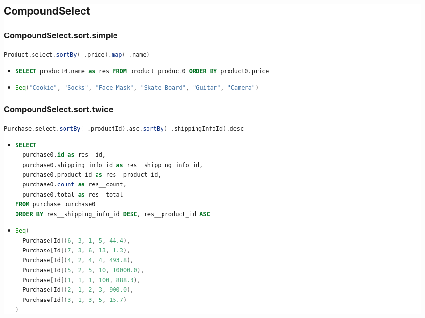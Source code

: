 

## CompoundSelect
### CompoundSelect.sort.simple

```scala
Product.select.sortBy(_.price).map(_.name)
```


*
    ```sql
    SELECT product0.name as res FROM product product0 ORDER BY product0.price
    ```



*
    ```scala
    Seq("Cookie", "Socks", "Face Mask", "Skate Board", "Guitar", "Camera")
    ```



### CompoundSelect.sort.twice

```scala
Purchase.select.sortBy(_.productId).asc.sortBy(_.shippingInfoId).desc
```


*
    ```sql
    SELECT
      purchase0.id as res__id,
      purchase0.shipping_info_id as res__shipping_info_id,
      purchase0.product_id as res__product_id,
      purchase0.count as res__count,
      purchase0.total as res__total
    FROM purchase purchase0
    ORDER BY res__shipping_info_id DESC, res__product_id ASC
    ```



*
    ```scala
    Seq(
      Purchase[Id](6, 3, 1, 5, 44.4),
      Purchase[Id](7, 3, 6, 13, 1.3),
      Purchase[Id](4, 2, 4, 4, 493.8),
      Purchase[Id](5, 2, 5, 10, 10000.0),
      Purchase[Id](1, 1, 1, 100, 888.0),
      Purchase[Id](2, 1, 2, 3, 900.0),
      Purchase[Id](3, 1, 3, 5, 15.7)
    )
    ```
